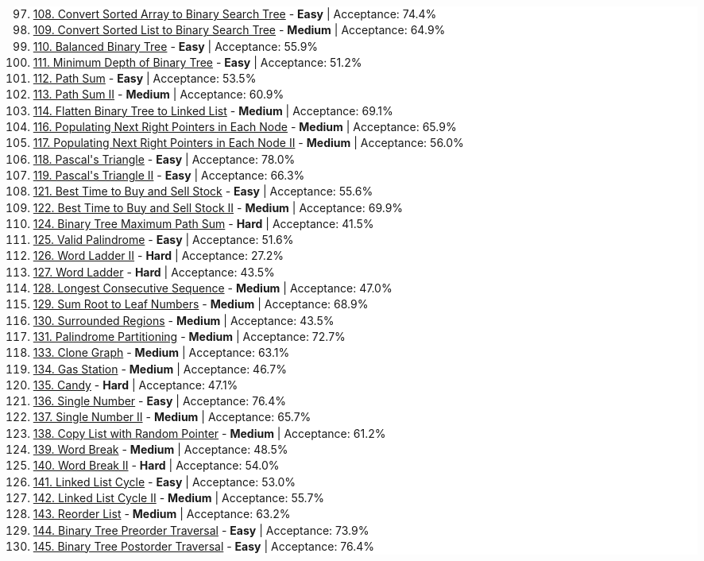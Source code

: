 97. [108. Convert Sorted Array to Binary Search Tree](https://leetcode.com/problems/convert-sorted-array-to-binary-search-tree/) - **Easy** | Acceptance: 74.4%
98. [109. Convert Sorted List to Binary Search Tree](https://leetcode.com/problems/convert-sorted-list-to-binary-search-tree/) - **Medium** | Acceptance: 64.9%
99. [110. Balanced Binary Tree](https://leetcode.com/problems/balanced-binary-tree/) - **Easy** | Acceptance: 55.9%
100. [111. Minimum Depth of Binary Tree](https://leetcode.com/problems/minimum-depth-of-binary-tree/) - **Easy** | Acceptance: 51.2%
101. [112. Path Sum](https://leetcode.com/problems/path-sum/) - **Easy** | Acceptance: 53.5%
102. [113. Path Sum II](https://leetcode.com/problems/path-sum-ii/) - **Medium** | Acceptance: 60.9%
103. [114. Flatten Binary Tree to Linked List](https://leetcode.com/problems/flatten-binary-tree-to-linked-list/) - **Medium** | Acceptance: 69.1%
104. [116. Populating Next Right Pointers in Each Node](https://leetcode.com/problems/populating-next-right-pointers-in-each-node/) - **Medium** | Acceptance: 65.9%
105. [117. Populating Next Right Pointers in Each Node II](https://leetcode.com/problems/populating-next-right-pointers-in-each-node-ii/) - **Medium** | Acceptance: 56.0%
106. [118. Pascal's Triangle](https://leetcode.com/problems/pascals-triangle/) - **Easy** | Acceptance: 78.0%
107. [119. Pascal's Triangle II](https://leetcode.com/problems/pascals-triangle-ii/) - **Easy** | Acceptance: 66.3%
108. [121. Best Time to Buy and Sell Stock](https://leetcode.com/problems/best-time-to-buy-and-sell-stock/) - **Easy** | Acceptance: 55.6%
109. [122. Best Time to Buy and Sell Stock II](https://leetcode.com/problems/best-time-to-buy-and-sell-stock-ii/) - **Medium** | Acceptance: 69.9%
110. [124. Binary Tree Maximum Path Sum](https://leetcode.com/problems/binary-tree-maximum-path-sum/) - **Hard** | Acceptance: 41.5%
111. [125. Valid Palindrome](https://leetcode.com/problems/valid-palindrome/) - **Easy** | Acceptance: 51.6%
112. [126. Word Ladder II](https://leetcode.com/problems/word-ladder-ii/) - **Hard** | Acceptance: 27.2%
113. [127. Word Ladder](https://leetcode.com/problems/word-ladder/) - **Hard** | Acceptance: 43.5%
114. [128. Longest Consecutive Sequence](https://leetcode.com/problems/longest-consecutive-sequence/) - **Medium** | Acceptance: 47.0%
115. [129. Sum Root to Leaf Numbers](https://leetcode.com/problems/sum-root-to-leaf-numbers/) - **Medium** | Acceptance: 68.9%
116. [130. Surrounded Regions](https://leetcode.com/problems/surrounded-regions/) - **Medium** | Acceptance: 43.5%
117. [131. Palindrome Partitioning](https://leetcode.com/problems/palindrome-partitioning/) - **Medium** | Acceptance: 72.7%
118. [133. Clone Graph](https://leetcode.com/problems/clone-graph/) - **Medium** | Acceptance: 63.1%
119. [134. Gas Station](https://leetcode.com/problems/gas-station/) - **Medium** | Acceptance: 46.7%
120. [135. Candy](https://leetcode.com/problems/candy/) - **Hard** | Acceptance: 47.1%
121. [136. Single Number](https://leetcode.com/problems/single-number/) - **Easy** | Acceptance: 76.4%
122. [137. Single Number II](https://leetcode.com/problems/single-number-ii/) - **Medium** | Acceptance: 65.7%
123. [138. Copy List with Random Pointer](https://leetcode.com/problems/copy-list-with-random-pointer/) - **Medium** | Acceptance: 61.2%
124. [139. Word Break](https://leetcode.com/problems/word-break/) - **Medium** | Acceptance: 48.5%
125. [140. Word Break II](https://leetcode.com/problems/word-break-ii/) - **Hard** | Acceptance: 54.0%
126. [141. Linked List Cycle](https://leetcode.com/problems/linked-list-cycle/) - **Easy** | Acceptance: 53.0%
127. [142. Linked List Cycle II](https://leetcode.com/problems/linked-list-cycle-ii/) - **Medium** | Acceptance: 55.7%
128. [143. Reorder List](https://leetcode.com/problems/reorder-list/) - **Medium** | Acceptance: 63.2%
129. [144. Binary Tree Preorder Traversal](https://leetcode.com/problems/binary-tree-preorder-traversal/) - **Easy** | Acceptance: 73.9%
130. [145. Binary Tree Postorder Traversal](https://leetcode.com/problems/binary-tree-postorder-traversal/) - **Easy** | Acceptance: 76.4%